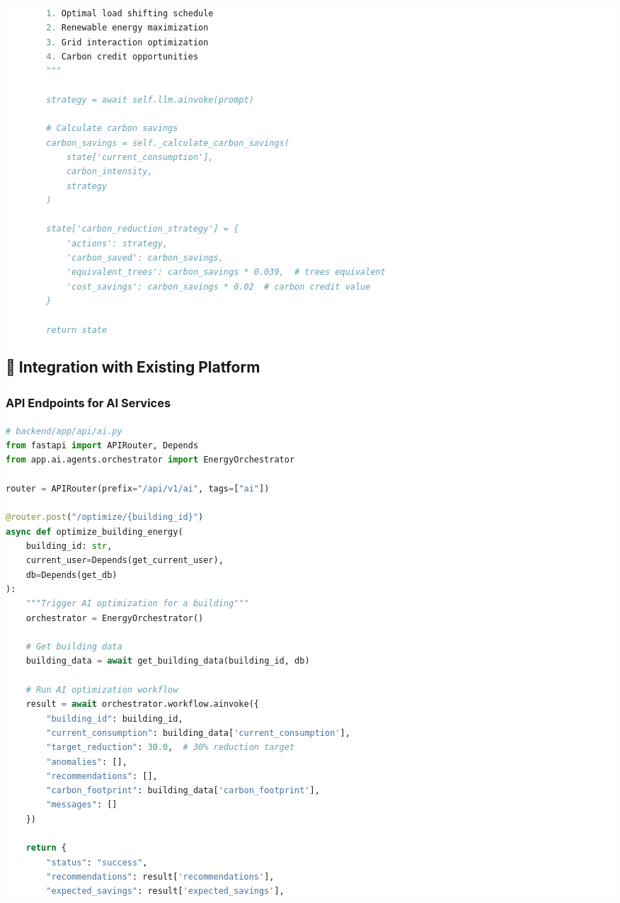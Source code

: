 ```python
        1. Optimal load shifting schedule
        2. Renewable energy maximization
        3. Grid interaction optimization
        4. Carbon credit opportunities
        """
        
        strategy = await self.llm.ainvoke(prompt)
        
        # Calculate carbon savings
        carbon_savings = self._calculate_carbon_savings(
            state['current_consumption'],
            carbon_intensity,
            strategy
        )
        
        state['carbon_reduction_strategy'] = {
            'actions': strategy,
            'carbon_saved': carbon_savings,
            'equivalent_trees': carbon_savings * 0.039,  # trees equivalent
            'cost_savings': carbon_savings * 0.02  # carbon credit value
        }
        
        return state
```

## 🚀 Integration with Existing Platform

### API Endpoints for AI Services

```python
# backend/app/api/ai.py
from fastapi import APIRouter, Depends
from app.ai.agents.orchestrator import EnergyOrchestrator

router = APIRouter(prefix="/api/v1/ai", tags=["ai"])

@router.post("/optimize/{building_id}")
async def optimize_building_energy(
    building_id: str,
    current_user=Depends(get_current_user),
    db=Depends(get_db)
):
    """Trigger AI optimization for a building"""
    orchestrator = EnergyOrchestrator()
    
    # Get building data
    building_data = await get_building_data(building_id, db)
    
    # Run AI optimization workflow
    result = await orchestrator.workflow.ainvoke({
        "building_id": building_id,
        "current_consumption": building_data['current_consumption'],
        "target_reduction": 30.0,  # 30% reduction target
        "anomalies": [],
        "recommendations": [],
        "carbon_footprint": building_data['carbon_footprint'],
        "messages": []
    })
    
    return {
        "status": "success",
        "recommendations": result['recommendations'],
        "expected_savings": result['expected_savings'],
```